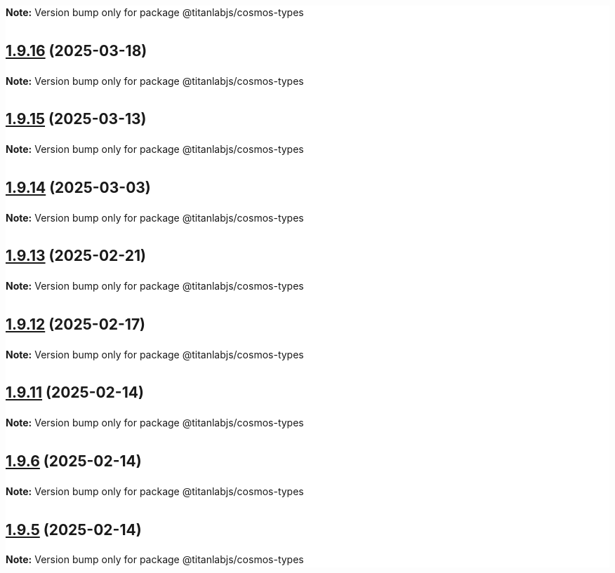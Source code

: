 **Note:** Version bump only for package @titanlabjs/cosmos-types

## [1.9.16](https://github.com/hyperweb-io/titanlabjs/compare/@titanlabjs/cosmos-types@1.9.15...@titanlabjs/cosmos-types@1.9.16) (2025-03-18)

**Note:** Version bump only for package @titanlabjs/cosmos-types

## [1.9.15](https://github.com/hyperweb-io/titanlabjs/compare/@titanlabjs/cosmos-types@1.9.14...@titanlabjs/cosmos-types@1.9.15) (2025-03-13)

**Note:** Version bump only for package @titanlabjs/cosmos-types

## [1.9.14](https://github.com/hyperweb-io/titanlabjs/compare/@titanlabjs/cosmos-types@1.9.13...@titanlabjs/cosmos-types@1.9.14) (2025-03-03)

**Note:** Version bump only for package @titanlabjs/cosmos-types

## [1.9.13](https://github.com/hyperweb-io/titanlabjs/compare/@titanlabjs/cosmos-types@1.9.12...@titanlabjs/cosmos-types@1.9.13) (2025-02-21)

**Note:** Version bump only for package @titanlabjs/cosmos-types

## [1.9.12](https://github.com/hyperweb-io/titanlabjs/compare/@titanlabjs/cosmos-types@1.9.11...@titanlabjs/cosmos-types@1.9.12) (2025-02-17)

**Note:** Version bump only for package @titanlabjs/cosmos-types

## [1.9.11](https://github.com/hyperweb-io/titanlabjs/compare/@titanlabjs/cosmos-types@1.9.6...@titanlabjs/cosmos-types@1.9.11) (2025-02-14)

**Note:** Version bump only for package @titanlabjs/cosmos-types

## [1.9.6](https://github.com/hyperweb-io/titanlabjs/compare/@titanlabjs/cosmos-types@1.9.5...@titanlabjs/cosmos-types@1.9.6) (2025-02-14)

**Note:** Version bump only for package @titanlabjs/cosmos-types

## [1.9.5](https://github.com/hyperweb-io/titanlabjs/compare/@titanlabjs/cosmos-types@1.9.4...@titanlabjs/cosmos-types@1.9.5) (2025-02-14)

**Note:** Version bump only for package @titanlabjs/cosmos-types
